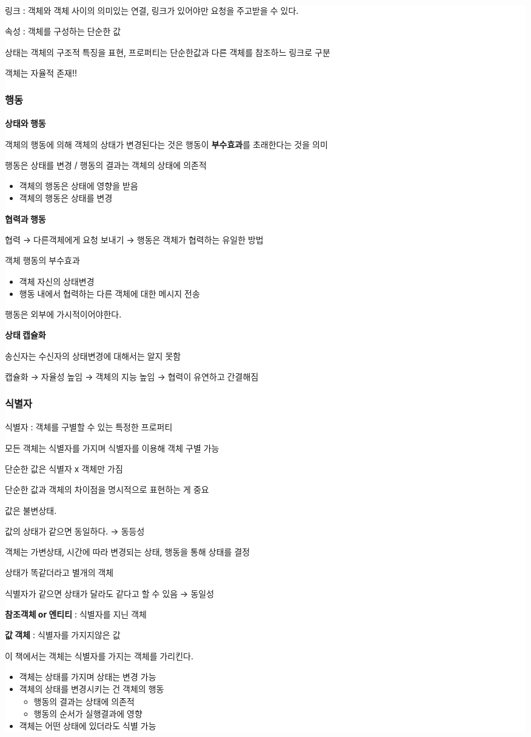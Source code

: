링크 : 객체와 객체 사이의 의미있는 연결, 링크가 있어야만 요청을 주고받을 수 있다.

속성 : 객체를 구성하는 단순한 값

상태는 객체의 구조적 특징을 표현, 프로퍼티는 단순한값과 다른 객체를 참조하느 링크로 구분

객체는 자율적 존재!!

### 행동

**상태와 행동**

객체의 행동에 의해 객체의 상태가 변경된다는 것은 행동이 **부수효과**를 초래한다는 것을 의미

행동은 상태를 변경 / 행동의 결과는 객체의 상태에 의존적

- 객체의 행동은 상태에 영향을 받음
- 객체의 행동은 상태를 변경

**협력과 행동**

협력 → 다른객체에게 요청 보내기 → 행동은 객체가 협력하는 유일한 방법

객체 행동의 부수효과

- 객체 자신의 상태변경
- 행동 내에서 협력하는 다른 객체에 대한 메시지 전송

행동은 외부에 가시적이어야한다.

**상태 캡슐화**

송신자는 수신자의 상태변경에 대해서는 알지 못함

캡슐화 → 자율성 높임 → 객체의 지능 높임 → 협력이 유연하고 간결해짐

### 식별자

식별자 : 객체를 구별할 수 있는 특정한 프로퍼티

모든 객체는 식별자를 가지며 식별자를 이용해 객체 구별 가능

단순한 값은 식별자 x 객체만 가짐

단순한 값과 객체의 차이점을 명시적으로 표현하는 게 중요

값은 불변상태.

값의 상태가 같으면 동일하다. → 동등성

객체는 가변상태, 시간에 따라 변경되는 상태, 행동을 통해 상태를 결정

상태가 똑같더라고 별개의 객체

식별자가 같으면 상태가 달라도 같다고 할 수 있음 → 동일성

**참조객체 or 엔티티** : 식별자를 지닌 객체

********값 객체******** : 식별자를 가지지않은 값

이 책에서는 객체는 식별자를 가지는 객체를 가리킨다.

- 객체는 상태를 가지며 상태는 변경 가능
- 객체의 상태를 변경시키는 건 객체의 행동
    - 행동의 결과는 상태에 의존적
    - 행동의 순서가 실행결과에 영향
- 객체는 어떤 상태에 있더라도 식별 가능
